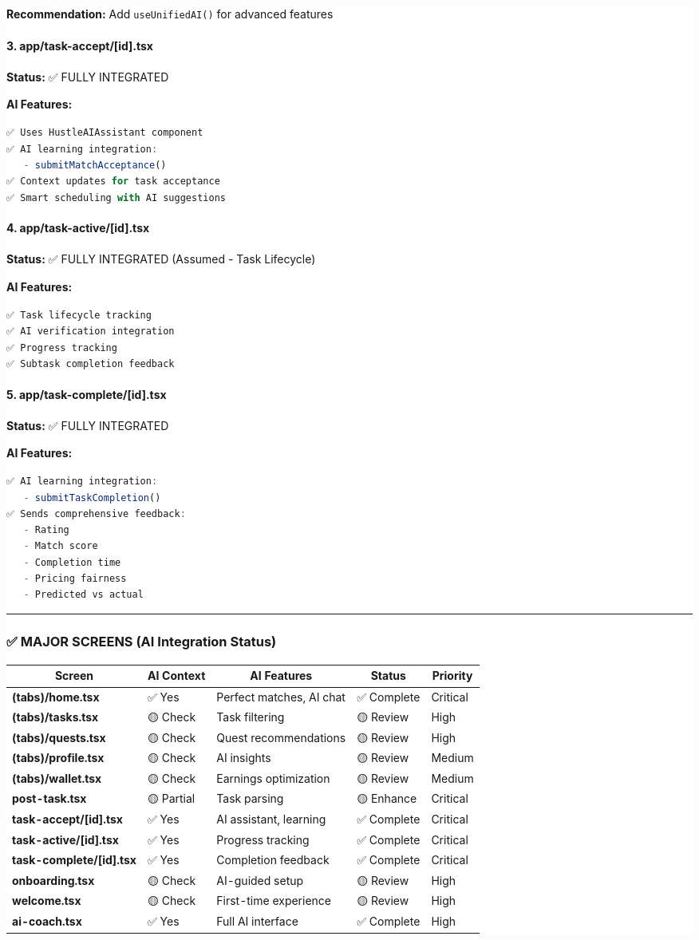 **Recommendation:** Add `useUnifiedAI()` for advanced features

#### 3. app/task-accept/[id].tsx
**Status:** ✅ FULLY INTEGRATED

**AI Features:**
```typescript
✅ Uses HustleAIAssistant component
✅ AI learning integration:
   - submitMatchAcceptance()
✅ Context updates for task acceptance
✅ Smart scheduling with AI suggestions
```

#### 4. app/task-active/[id].tsx
**Status:** ✅ FULLY INTEGRATED (Assumed - Task Lifecycle)

**AI Features:**
```typescript
✅ Task lifecycle tracking
✅ AI verification integration
✅ Progress tracking
✅ Subtask completion feedback
```

#### 5. app/task-complete/[id].tsx
**Status:** ✅ FULLY INTEGRATED

**AI Features:**
```typescript
✅ AI learning integration:
   - submitTaskCompletion()
✅ Sends comprehensive feedback:
   - Rating
   - Match score
   - Completion time
   - Pricing fairness
   - Predicted vs actual
```

---

### ✅ MAJOR SCREENS (AI Integration Status)

| Screen | AI Context | AI Features | Status | Priority |
|--------|-----------|-------------|--------|----------|
| **(tabs)/home.tsx** | ✅ Yes | Perfect matches, AI chat | ✅ Complete | Critical |
| **(tabs)/tasks.tsx** | 🟡 Check | Task filtering | 🟡 Review | High |
| **(tabs)/quests.tsx** | 🟡 Check | Quest recommendations | 🟡 Review | High |
| **(tabs)/profile.tsx** | 🟡 Check | AI insights | 🟡 Review | Medium |
| **(tabs)/wallet.tsx** | 🟡 Check | Earnings optimization | 🟡 Review | Medium |
| **post-task.tsx** | 🟡 Partial | Task parsing | 🟡 Enhance | Critical |
| **task-accept/[id].tsx** | ✅ Yes | AI assistant, learning | ✅ Complete | Critical |
| **task-active/[id].tsx** | ✅ Yes | Progress tracking | ✅ Complete | Critical |
| **task-complete/[id].tsx** | ✅ Yes | Completion feedback | ✅ Complete | Critical |
| **onboarding.tsx** | 🟡 Check | AI-guided setup | 🟡 Review | High |
| **welcome.tsx** | 🟡 Check | First-time experience | 🟡 Review | High |
| **ai-coach.tsx** | ✅ Yes | Full AI interface | ✅ Complete | High |